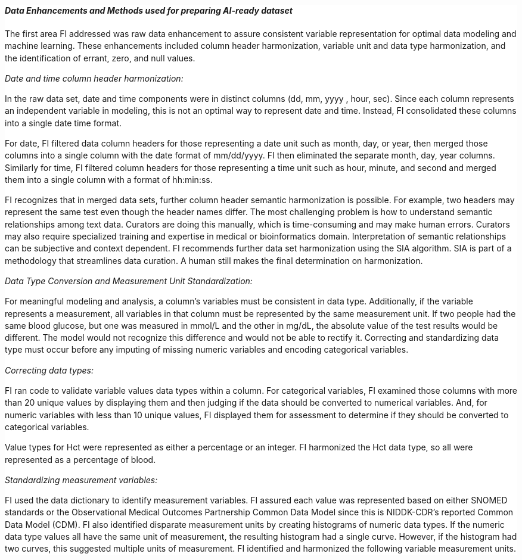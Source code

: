 #### _Data Enhancements and Methods used for preparing AI-ready dataset_

The first area FI addressed was raw data enhancement to assure consistent variable representation for optimal data modeling and machine learning. These enhancements included column header harmonization, variable unit and data type harmonization, and the identification of errant, zero, and null values.

_Date and time column header harmonization:_

In the raw data set, date and time components were in distinct columns (dd, mm, yyyy , hour, sec). Since each column represents an independent variable in modeling, this is not an optimal way to represent date and time. Instead, FI consolidated these columns into a single date time format.

For date, FI filtered data column headers for those representing a date unit such as month, day, or year, then merged those columns into a single column with the date format of mm/dd/yyyy. FI then eliminated the separate month, day, year columns. Similarly for time, FI filtered column headers for those representing a time unit such as hour, minute, and second and merged them into a single column with a format of hh:min:ss.

FI recognizes that in merged data sets, further column header semantic harmonization is possible. For example, two headers may represent the same test even though the header names differ. The most challenging problem is how to understand semantic relationships among text data. Curators are doing this manually, which is time-consuming and may make human errors. Curators may also require specialized training and expertise in medical or bioinformatics domain. Interpretation of semantic relationships can be subjective and context dependent. FI recommends further data set harmonization using the SIA algorithm.  SIA is part of a methodology that streamlines data curation.  A human still makes the final determination on harmonization. 

_Data Type Conversion and Measurement Unit Standardization:_

For meaningful modeling and analysis, a column’s variables must be consistent in data type. Additionally, if the variable represents a measurement, all variables in that column must be represented by the same measurement unit. If two people had the same blood glucose, but one was measured in mmol/L and the other in mg/dL, the absolute value of the test results would be different. The model would not recognize this difference and would not be able to rectify it. Correcting and standardizing data type must occur before any imputing of missing numeric variables and encoding categorical variables.

_Correcting data types:_

FI ran code to validate variable values data types within a column. For categorical variables, FI examined those columns with more than 20 unique values by displaying them and then judging if the data should be converted to numerical variables. And, for numeric variables with less than 10 unique values, FI displayed them for assessment to determine if they should be converted to categorical variables.

Value types for Hct were represented as either a percentage or an integer. FI harmonized the Hct data type, so all were represented as a percentage of blood. 

_Standardizing measurement variables:_

FI used the data dictionary to identify measurement variables. FI assured each value was represented based on either SNOMED standards or the Observational Medical Outcomes Partnership Common Data Model since this is NIDDK-CDR’s reported Common Data Model (CDM). FI also identified disparate measurement units by creating histograms of numeric data types. If the numeric data type values all have the same unit of measurement, the resulting histogram had a single curve. However, if the histogram had two curves, this suggested multiple units of measurement. FI identified and harmonized the following variable measurement units.
